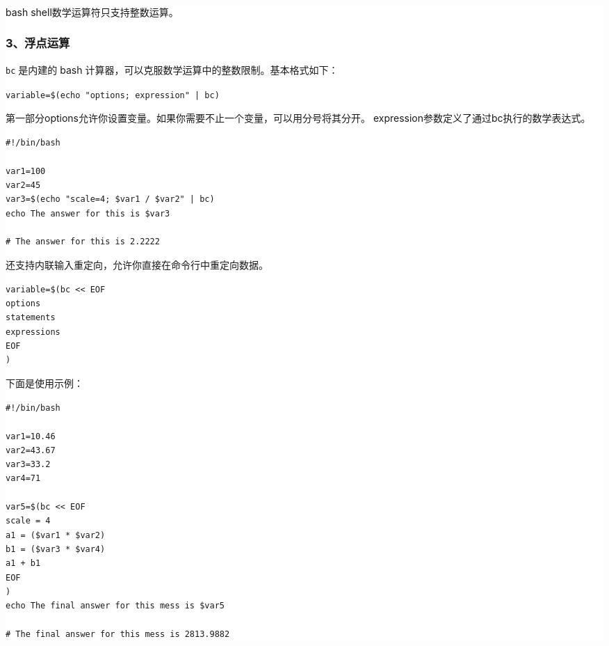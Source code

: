 bash shell数学运算符只支持整数运算。

### 3、浮点运算

`bc` 是内建的 bash 计算器，可以克服数学运算中的整数限制。基本格式如下：

```shell
variable=$(echo "options; expression" | bc)
```

第一部分options允许你设置变量。如果你需要不止一个变量，可以用分号将其分开。
expression参数定义了通过bc执行的数学表达式。

```shell
#!/bin/bash 

var1=100 
var2=45 
var3=$(echo "scale=4; $var1 / $var2" | bc) 
echo The answer for this is $var3

# The answer for this is 2.2222
```

还支持内联输入重定向，允许你直接在命令行中重定向数据。
```shell
variable=$(bc << EOF 
options 
statements 
expressions 
EOF 
)
```

下面是使用示例：

```shell
#!/bin/bash

var1=10.46
var2=43.67
var3=33.2
var4=71

var5=$(bc << EOF
scale = 4
a1 = ($var1 * $var2)
b1 = ($var3 * $var4)
a1 + b1
EOF
)
echo The final answer for this mess is $var5

# The final answer for this mess is 2813.9882
```
